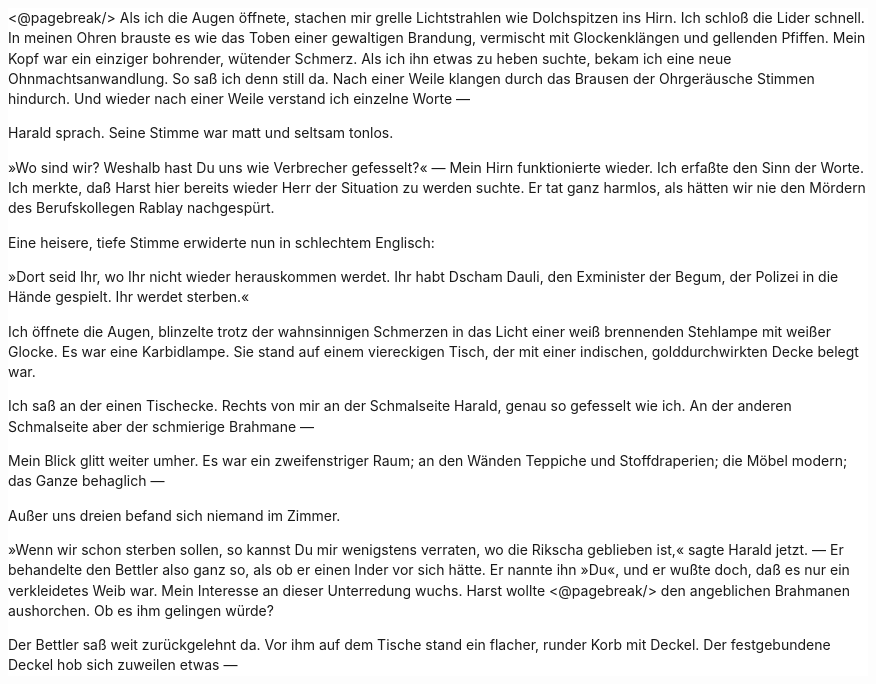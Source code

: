 <@pagebreak/>
Als ich die Augen öffnete, stachen mir grelle Lichtstrahlen
wie Dolchspitzen ins Hirn. Ich schloß die Lider schnell.
In meinen Ohren brauste es wie das Toben einer gewaltigen
Brandung, vermischt mit Glockenklängen und gellenden
Pfiffen. Mein Kopf war ein einziger bohrender, wütender
Schmerz. Als ich ihn etwas zu heben suchte, bekam
ich eine neue Ohnmachtsanwandlung. So saß ich denn still
da. Nach einer Weile klangen durch das Brausen der Ohrgeräusche
Stimmen hindurch. Und wieder nach einer Weile
verstand ich einzelne Worte —

Harald sprach. Seine Stimme war matt und seltsam
tonlos.

»Wo sind wir? Weshalb hast Du uns wie Verbrecher
gefesselt?« — Mein Hirn funktionierte wieder. Ich erfaßte
den Sinn der Worte. Ich merkte, daß Harst hier bereits
wieder Herr der Situation zu werden suchte. Er tat ganz
harmlos, als hätten wir nie den Mördern des Berufskollegen
Rablay nachgespürt.

Eine heisere, tiefe Stimme erwiderte nun in schlechtem
Englisch:

»Dort seid Ihr, wo Ihr nicht wieder herauskommen
werdet. Ihr habt Dscham Dauli, den Exminister der Begum,
der Polizei in die Hände gespielt. Ihr werdet sterben.«

Ich öffnete die Augen, blinzelte trotz der wahnsinnigen
Schmerzen in das Licht einer weiß brennenden Stehlampe
mit weißer Glocke. Es war eine Karbidlampe. Sie stand
auf einem viereckigen Tisch, der mit einer indischen, golddurchwirkten
Decke belegt war.

Ich saß an der einen Tischecke. Rechts von mir an
der Schmalseite Harald, genau so gefesselt wie ich. An der
anderen Schmalseite aber der schmierige Brahmane —

Mein Blick glitt weiter umher. Es war ein zweifenstriger
Raum; an den Wänden Teppiche und Stoffdraperien; die
Möbel modern; das Ganze behaglich —

Außer uns dreien befand sich niemand im Zimmer.

»Wenn wir schon sterben sollen, so kannst Du mir
wenigstens verraten, wo die Rikscha geblieben ist,« sagte
Harald jetzt. — Er behandelte den Bettler also ganz so,
als ob er einen Inder vor sich hätte. Er nannte ihn »Du«,
und er wußte doch, daß es nur ein verkleidetes Weib war.
Mein Interesse an dieser Unterredung wuchs. Harst wollte
<@pagebreak/>
den angeblichen Brahmanen aushorchen. Ob es ihm gelingen
würde?

Der Bettler saß weit zurückgelehnt da. Vor ihm auf
dem Tische stand ein flacher, runder Korb mit Deckel. Der
festgebundene Deckel hob sich zuweilen etwas —
